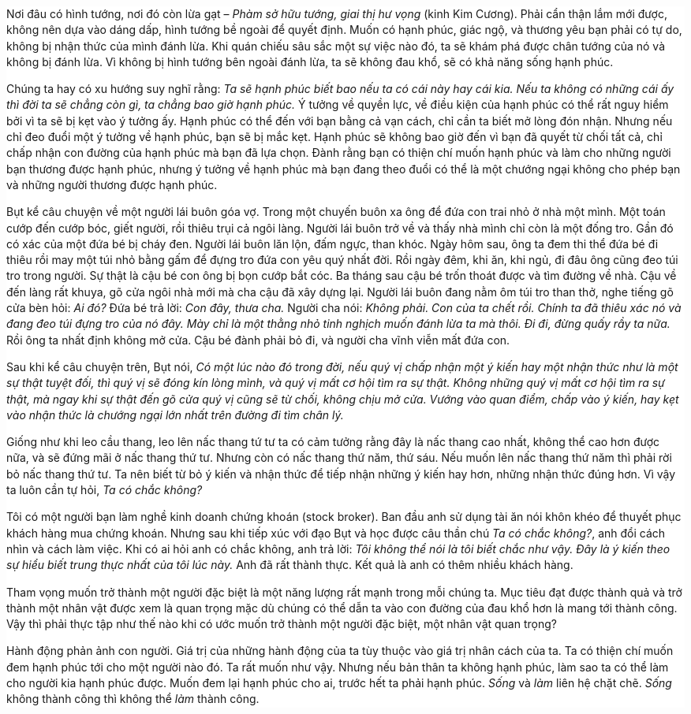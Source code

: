 Nơi đâu có hình tướng, nơi đó còn lừa gạt – _Phàm sở hữu tướng, giai thị hư vọng_ (kinh Kim Cương). Phải cẩn thận lắm mới được, không nên dựa vào dáng dấp, hình tướng bề ngoài để quyết định. Muốn có hạnh phúc, giác ngộ, và thương yêu bạn phải có tự do, không bị nhận thức của mình đánh lừa. Khi quán chiếu sâu sắc một sự việc nào đó, ta sẽ khám phá được chân tướng của nó và không bị đánh lừa. Vì không bị hình tướng bên ngoài đánh lừa, ta sẽ không đau khổ, sẽ có khả năng sống hạnh phúc.

Chúng ta hay có xu hướng suy nghĩ rằng: _Ta sẽ hạnh phúc biết bao nếu ta có cái này hay cái kia. Nếu ta không có những cái ấy thì đời ta sẽ chẳng còn gì, ta chẳng bao giờ hạnh phúc._ Ý tưởng về quyền lực, về điều kiện của hạnh phúc có thể rất nguy hiểm bởi vì ta sẽ bị kẹt vào ý tưởng ấy. Hạnh phúc có thể đến với bạn bằng cả vạn cách, chỉ cần ta biết mở lòng đón nhận. Nhưng nếu chỉ đeo đuổi một ý tưởng về hạnh phúc, bạn sẽ bị mắc kẹt. Hạnh phúc sẽ không bao giờ đến vì bạn đã quyết từ chối tất cả, chỉ chấp nhận con đường của hạnh phúc mà bạn đã lựa chọn. Đành rằng bạn có thiện chí muốn hạnh phúc và làm cho những người bạn thương được hạnh phúc, nhưng ý tưởng về hạnh phúc mà bạn đang theo đuổi có thể là một chướng ngại không cho phép bạn và những người thương được hạnh phúc.

Bụt kể câu chuyện về một người lái buôn góa vợ. Trong một chuyến buôn xa ông để đứa con trai nhỏ ở nhà một mình. Một toán cướp đến cướp bóc, giết người, rồi thiêu trụi cả ngôi làng. Người lái buôn trở về và thấy nhà mình chỉ còn là một đống tro. Gần đó có xác của một đứa bé bị cháy đen. Người lái buôn lăn lộn, đấm ngực, than khóc. Ngày hôm sau, ông ta đem thi thể đứa bé đi thiêu rồi may một túi nhỏ bằng gấm để đựng tro đứa con yêu quý nhất đời. Rồi ngày đêm, khi ăn, khi ngủ, đi đâu ông cũng đeo túi tro trong người. Sự thật là cậu bé con ông bị bọn cướp bắt cóc. Ba tháng sau cậu bé trốn thoát được và tìm đường về nhà. Cậu về đến làng rất khuya, gõ cửa ngôi nhà mới mà cha cậu đã xây dựng lại. Người lái buôn đang nằm ôm túi tro than thở, nghe tiếng gõ cửa bèn hỏi: _Ai đó?_ Đứa bé trả lời: _Con đây, thưa cha._ Người cha nói: _Không phải. Con của ta chết rồi. Chính ta đã thiêu xác nó và đang đeo túi đựng tro của nó đây. Mày chỉ là một thằng nhỏ tinh nghịch muốn đánh lừa ta mà thôi. Đi đi, đừng quấy rầy ta nữa._ Rồi ông ta nhất định không mở cửa. Cậu bé đành phải bỏ đi, và người cha vĩnh viễn mất đứa con.

Sau khi kể câu chuyện trên, Bụt nói, _Có một lúc nào đó trong đời, nếu quý vị chấp nhận một ý kiến hay một nhận thức như là một sự thật tuyệt đối, thì quý vị sẽ đóng kín lòng mình, và quý vị mất cơ hội tìm ra sự thật. Không những quý vị mất cơ hội tìm ra sự thật, mà ngay khi sự thật đến gõ cửa quý vị cũng sẽ từ chối, không chịu mở cửa. Vướng vào quan điểm, chấp vào ý kiến, hay kẹt vào nhận thức là chướng ngại lớn nhất trên đường đi tìm chân lý._

Giống như khi leo cầu thang, leo lên nấc thang tứ tư ta có cảm tưởng rằng đây là nấc thang cao nhất, không thể cao hơn được nữa, và sẽ đứng mãi ở nấc thang thứ tư. Nhưng còn có nấc thang thứ năm, thứ sáu. Nếu muốn lên nấc thang thứ năm thì phải rời bỏ nấc thang thứ tư. Ta nên biết từ bỏ ý kiến và nhận thức để tiếp nhận những ý kiến hay hơn, những nhận thức đúng hơn. Vì vậy ta luôn cần tự hỏi, _Ta có chắc không?_

Tôi có một người bạn làm nghề kinh doanh chứng khoán (stock broker). Ban đầu anh sử dụng tài ăn nói khôn khéo để thuyết phục khách hàng mua chứng khoán. Nhưng sau khi tiếp xúc với đạo Bụt và học được câu thần chú _Ta có chắc không?_, anh đổi cách nhìn và cách làm việc. Khi có ai hỏi anh có chắc không, anh trả lời: _Tôi không thể nói là tôi biết chắc như vậy. Đây là ý kiến theo sự hiểu biết trung thực nhất của tôi lúc này._ Anh đã rất thành thực. Kết quả là anh có thêm nhiều khách hàng.

Tham vọng muốn trở thành một người đặc biệt là một năng lượng rất mạnh trong mỗi chúng ta. Mục tiêu đạt được thành quả và trở thành một nhân vật được xem là quan trọng mặc dù chúng có thể dẫn ta vào con đường của đau khổ hơn là mang tới thành công. Vậy thì phải thực tập như thế nào khi có ước muốn trở thành một người đặc biệt, một nhân vật quan trọng?

Hành động phản ảnh con người. Giá trị của những hành động của ta tùy thuộc vào giá trị nhân cách của ta. Ta có thiện chí muốn đem hạnh phúc tới cho một người nào đó. Ta rất muốn như vậy. Nhưng nếu bản thân ta không hạnh phúc, làm sao ta có thể làm cho người kia hạnh phúc được. Muốn đem lại hạnh phúc cho ai, trước hết ta phải hạnh phúc. _Sống_ và _làm_ liên hệ chặt chẽ. _Sống_ không thành công thì không thể _làm_ thành công.
